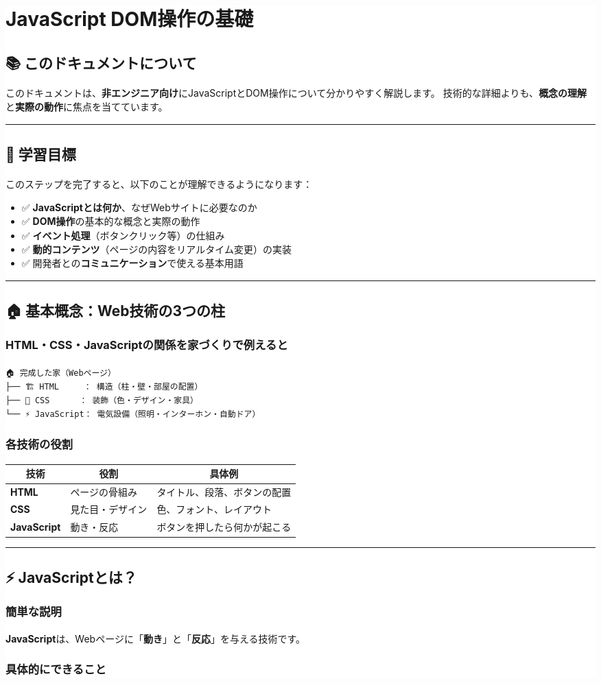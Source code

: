 # JavaScript DOM操作の基礎

## 📚 このドキュメントについて

このドキュメントは、**非エンジニア向け**にJavaScriptとDOM操作について分かりやすく解説します。
技術的な詳細よりも、**概念の理解**と**実際の動作**に焦点を当てています。

---

## 🎯 学習目標

このステップを完了すると、以下のことが理解できるようになります：

- ✅ **JavaScriptとは何か**、なぜWebサイトに必要なのか
- ✅ **DOM操作**の基本的な概念と実際の動作
- ✅ **イベント処理**（ボタンクリック等）の仕組み
- ✅ **動的コンテンツ**（ページの内容をリアルタイム変更）の実装
- ✅ 開発者との**コミュニケーション**で使える基本用語

---

## 🏠 基本概念：Web技術の3つの柱

### HTML・CSS・JavaScriptの関係を家づくりで例えると

```
🏠 完成した家（Webページ）
├── 🏗️ HTML     ： 構造（柱・壁・部屋の配置）
├── 🎨 CSS      ： 装飾（色・デザイン・家具）
└── ⚡ JavaScript： 電気設備（照明・インターホン・自動ドア）
```

### 各技術の役割

| 技術 | 役割 | 具体例 |
|------|------|--------|
| **HTML** | ページの骨組み | タイトル、段落、ボタンの配置 |
| **CSS** | 見た目・デザイン | 色、フォント、レイアウト |
| **JavaScript** | 動き・反応 | ボタンを押したら何かが起こる |

---

## ⚡ JavaScriptとは？

### 簡単な説明
**JavaScript**は、Webページに「**動き**」と「**反応**」を与える技術です。

### 具体的にできること
